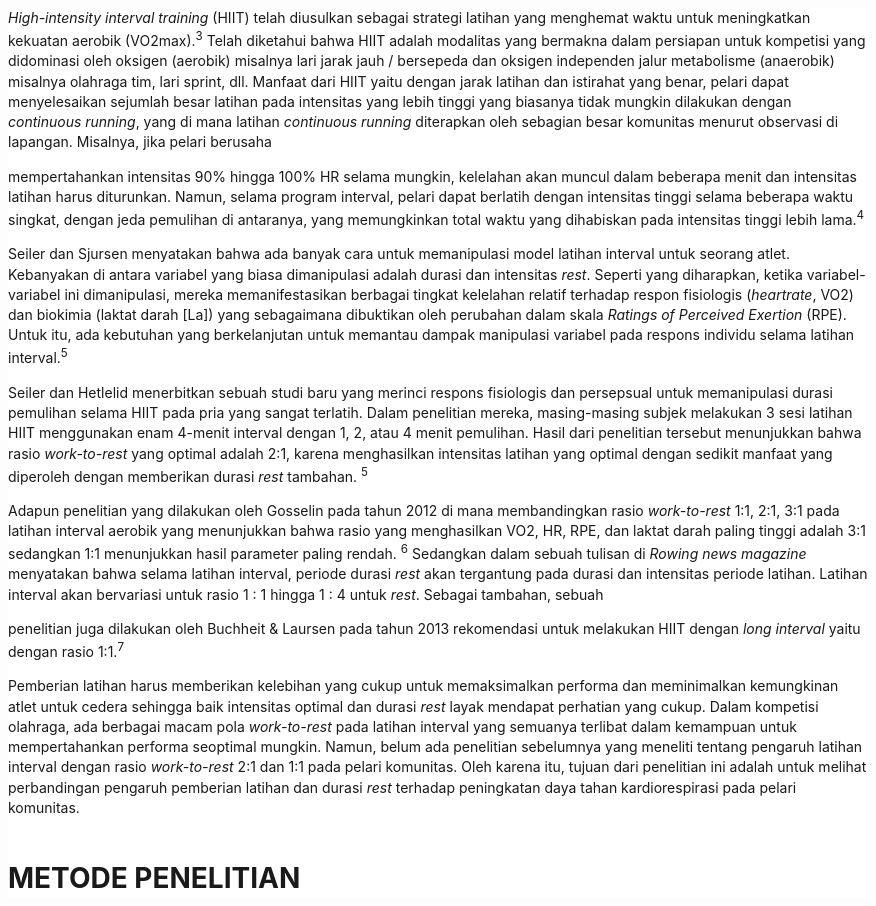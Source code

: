 <p><span class="font5" style="font-style:italic;">High-intensity interval training</span><span class="font5"> (HIIT) telah diusulkan sebagai strategi latihan yang menghemat waktu untuk meningkatkan kekuatan aerobik (VO</span><span class="font2">2</span><span class="font5">max).<sup>3</sup> Telah diketahui bahwa HIIT adalah modalitas yang bermakna dalam persiapan untuk kompetisi yang didominasi oleh oksigen (aerobik) misalnya lari jarak jauh / bersepeda dan oksigen independen jalur metabolisme (anaerobik) misalnya olahraga tim, lari sprint, dll. Manfaat dari HIIT yaitu dengan jarak latihan dan istirahat yang benar, pelari dapat menyelesaikan sejumlah besar latihan pada intensitas yang lebih tinggi yang biasanya tidak mungkin dilakukan dengan </span><span class="font5" style="font-style:italic;">continuous running</span><span class="font5">, yang di mana latihan </span><span class="font5" style="font-style:italic;">continuous running</span><span class="font5"> diterapkan oleh sebagian besar komunitas menurut observasi di lapangan. Misalnya, jika pelari berusaha</span></p>
<p><span class="font5">mempertahankan intensitas 90% hingga 100% HR selama mungkin, kelelahan akan muncul dalam beberapa menit dan intensitas latihan harus diturunkan. Namun, selama program interval, pelari dapat berlatih dengan intensitas tinggi selama beberapa waktu singkat, dengan jeda pemulihan di antaranya, yang memungkinkan total waktu yang dihabiskan pada intensitas tinggi lebih lama.<sup>4</sup></span></p>
<p><span class="font5">Seiler dan Sjursen menyatakan bahwa ada banyak cara untuk memanipulasi model latihan interval untuk seorang atlet. Kebanyakan di antara variabel yang biasa dimanipulasi adalah durasi dan intensitas </span><span class="font5" style="font-style:italic;">rest</span><span class="font5">. Seperti yang diharapkan, ketika variabel-variabel ini dimanipulasi, mereka memanifestasikan berbagai tingkat kelelahan relatif terhadap respon fisiologis (</span><span class="font5" style="font-style:italic;">heartrate</span><span class="font5">, VO</span><span class="font2">2</span><span class="font5">) dan biokimia (laktat darah [La]) yang sebagaimana dibuktikan oleh perubahan dalam skala </span><span class="font5" style="font-style:italic;">Ratings of Perceived Exertion</span><span class="font5"> (RPE). Untuk itu, ada kebutuhan yang berkelanjutan untuk memantau dampak manipulasi variabel pada respons individu selama latihan interval.<sup>5</sup></span></p>
<p><span class="font5">Seiler dan Hetlelid menerbitkan sebuah studi baru yang merinci respons fisiologis dan persepsual untuk memanipulasi durasi pemulihan selama HIIT pada pria yang sangat terlatih. Dalam penelitian mereka, masing-masing subjek melakukan 3 sesi latihan HIIT menggunakan enam 4-menit interval dengan 1, 2, atau 4 menit pemulihan. Hasil dari penelitian tersebut menunjukkan bahwa rasio </span><span class="font5" style="font-style:italic;">work-to-rest</span><span class="font5"> yang optimal adalah 2:1, karena menghasilkan intensitas latihan yang optimal dengan sedikit manfaat yang diperoleh dengan memberikan durasi </span><span class="font5" style="font-style:italic;">rest</span><span class="font5"> tambahan. <sup>5</sup></span></p>
<p><span class="font5">Adapun penelitian yang dilakukan oleh Gosselin pada tahun 2012 di mana membandingkan rasio </span><span class="font5" style="font-style:italic;">work-to-rest</span><span class="font5"> 1:1, 2:1, 3:1 pada latihan interval aerobik yang menunjukkan bahwa rasio yang menghasilkan VO</span><span class="font2">2</span><span class="font5">, HR, RPE, dan laktat darah paling tinggi adalah 3:1 sedangkan 1:1 menunjukkan hasil parameter paling rendah. <sup>6</sup> Sedangkan dalam sebuah tulisan di </span><span class="font5" style="font-style:italic;">Rowing news magazine </span><span class="font5">menyatakan bahwa selama latihan interval, periode durasi </span><span class="font5" style="font-style:italic;">rest</span><span class="font5"> akan tergantung pada durasi dan intensitas periode latihan. Latihan interval akan bervariasi untuk rasio 1 : 1 hingga 1 : 4 untuk </span><span class="font5" style="font-style:italic;">rest</span><span class="font5">. Sebagai tambahan, sebuah</span></p>
<p><span class="font5">penelitian juga dilakukan oleh Buchheit &amp;&nbsp;Laursen pada tahun 2013 rekomendasi untuk melakukan HIIT dengan </span><span class="font5" style="font-style:italic;">long interval</span><span class="font5"> yaitu dengan rasio 1:1.<sup>7</sup></span></p>
<p><span class="font5">Pemberian latihan harus memberikan kelebihan yang cukup untuk memaksimalkan performa dan meminimalkan kemungkinan atlet untuk cedera sehingga baik intensitas optimal dan durasi </span><span class="font5" style="font-style:italic;">rest</span><span class="font5"> layak mendapat perhatian yang cukup. Dalam kompetisi olahraga, ada berbagai macam pola </span><span class="font5" style="font-style:italic;">work-to-rest</span><span class="font5"> pada latihan interval yang semuanya terlibat dalam kemampuan untuk mempertahankan performa seoptimal mungkin. Namun, belum ada penelitian sebelumnya yang meneliti tentang pengaruh latihan interval dengan rasio </span><span class="font5" style="font-style:italic;">work-to-rest</span><span class="font5"> 2:1 dan 1:1 pada pelari komunitas. Oleh karena itu, tujuan dari penelitian ini adalah untuk melihat perbandingan pengaruh pemberian latihan dan durasi </span><span class="font5" style="font-style:italic;">rest</span><span class="font5"> terhadap peningkatan daya tahan kardiorespirasi pada pelari komunitas.</span></p>
<h1><a name="bookmark8"></a><span class="font5" style="font-weight:bold;"><a name="bookmark9"></a>METODE PENELITIAN</span></h1>